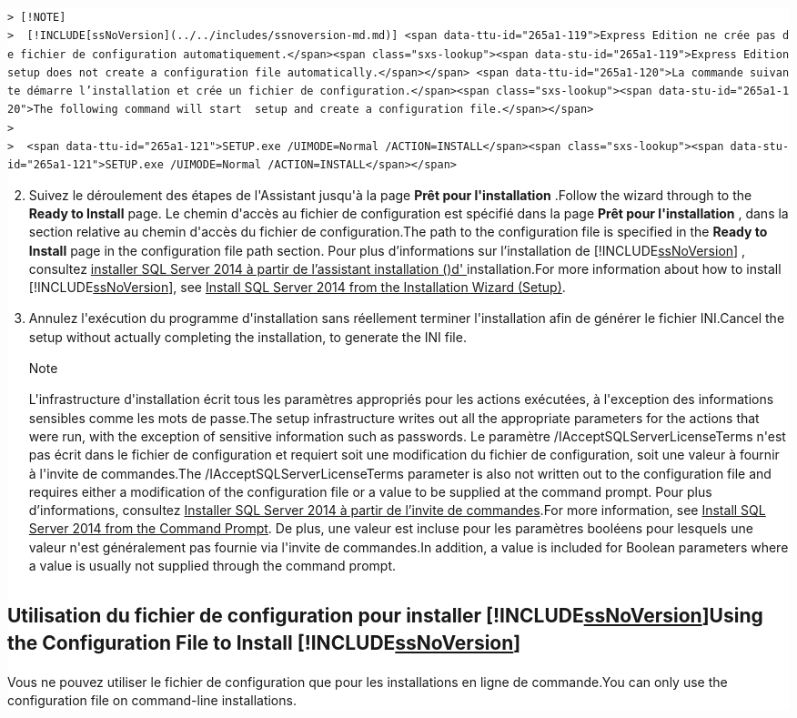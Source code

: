     > [!NOTE]  
    >  [!INCLUDE[ssNoVersion](../../includes/ssnoversion-md.md)] <span data-ttu-id="265a1-119">Express Edition ne crée pas de fichier de configuration automatiquement.</span><span class="sxs-lookup"><span data-stu-id="265a1-119">Express Edition setup does not create a configuration file automatically.</span></span> <span data-ttu-id="265a1-120">La commande suivante démarre l’installation et crée un fichier de configuration.</span><span class="sxs-lookup"><span data-stu-id="265a1-120">The following command will start  setup and create a configuration file.</span></span>  
    >   
    >  <span data-ttu-id="265a1-121">SETUP.exe /UIMODE=Normal /ACTION=INSTALL</span><span class="sxs-lookup"><span data-stu-id="265a1-121">SETUP.exe /UIMODE=Normal /ACTION=INSTALL</span></span>  
  
2.  <span data-ttu-id="265a1-122">Suivez le déroulement des étapes de l'Assistant jusqu'à la page **Prêt pour l'installation** .</span><span class="sxs-lookup"><span data-stu-id="265a1-122">Follow the wizard through to the **Ready to Install** page.</span></span> <span data-ttu-id="265a1-123">Le chemin d'accès au fichier de configuration est spécifié dans la page **Prêt pour l'installation** , dans la section relative au chemin d'accès du fichier de configuration.</span><span class="sxs-lookup"><span data-stu-id="265a1-123">The path to the configuration file is specified in the **Ready to Install** page in the configuration file path section.</span></span> <span data-ttu-id="265a1-124">Pour plus d’informations sur l’installation de [!INCLUDE[ssNoVersion](../../includes/ssnoversion-md.md)] , consultez [installer SQL Server 2014 à partir de l’assistant installation &#40;&#41;d' ](install-sql-server-from-the-installation-wizard-setup.md)installation.</span><span class="sxs-lookup"><span data-stu-id="265a1-124">For more information about how to install [!INCLUDE[ssNoVersion](../../includes/ssnoversion-md.md)], see [Install SQL Server 2014 from the Installation Wizard &#40;Setup&#41;](install-sql-server-from-the-installation-wizard-setup.md).</span></span>  
  
3.  <span data-ttu-id="265a1-125">Annulez l'exécution du programme d'installation sans réellement terminer l'installation afin de générer le fichier INI.</span><span class="sxs-lookup"><span data-stu-id="265a1-125">Cancel the setup without actually completing the installation, to generate the INI file.</span></span>  
  
    > [!NOTE]  
    >  <span data-ttu-id="265a1-126">L'infrastructure d'installation écrit tous les paramètres appropriés pour les actions exécutées, à l'exception des informations sensibles comme les mots de passe.</span><span class="sxs-lookup"><span data-stu-id="265a1-126">The setup infrastructure writes out all the appropriate parameters for the actions that were run, with the exception of sensitive information such as passwords.</span></span> <span data-ttu-id="265a1-127">Le paramètre /IAcceptSQLServerLicenseTerms n'est pas écrit dans le fichier de configuration et requiert soit une modification du fichier de configuration, soit une valeur à fournir à l'invite de commandes.</span><span class="sxs-lookup"><span data-stu-id="265a1-127">The /IAcceptSQLServerLicenseTerms parameter is also not written out to the configuration file and requires either a modification of the configuration file or a value to be supplied at the command prompt.</span></span> <span data-ttu-id="265a1-128">Pour plus d’informations, consultez [Installer SQL Server 2014 à partir de l’invite de commandes](install-sql-server-from-the-command-prompt.md).</span><span class="sxs-lookup"><span data-stu-id="265a1-128">For more information, see [Install SQL Server 2014 from the Command Prompt](install-sql-server-from-the-command-prompt.md).</span></span> <span data-ttu-id="265a1-129">De plus, une valeur est incluse pour les paramètres booléens pour lesquels une valeur n'est généralement pas fournie via l'invite de commandes.</span><span class="sxs-lookup"><span data-stu-id="265a1-129">In addition, a value is included for Boolean parameters where a value is usually not supplied through the command prompt.</span></span>  
  
## <a name="using-the-configuration-file-to-install-ssnoversion"></a><span data-ttu-id="265a1-130">Utilisation du fichier de configuration pour installer [!INCLUDE[ssNoVersion](../../includes/ssnoversion-md.md)]</span><span class="sxs-lookup"><span data-stu-id="265a1-130">Using the Configuration File to Install [!INCLUDE[ssNoVersion](../../includes/ssnoversion-md.md)]</span></span>  
 <span data-ttu-id="265a1-131">Vous ne pouvez utiliser le fichier de configuration que pour les installations en ligne de commande.</span><span class="sxs-lookup"><span data-stu-id="265a1-131">You can only use the configuration file on command-line installations.</span></span>  
  